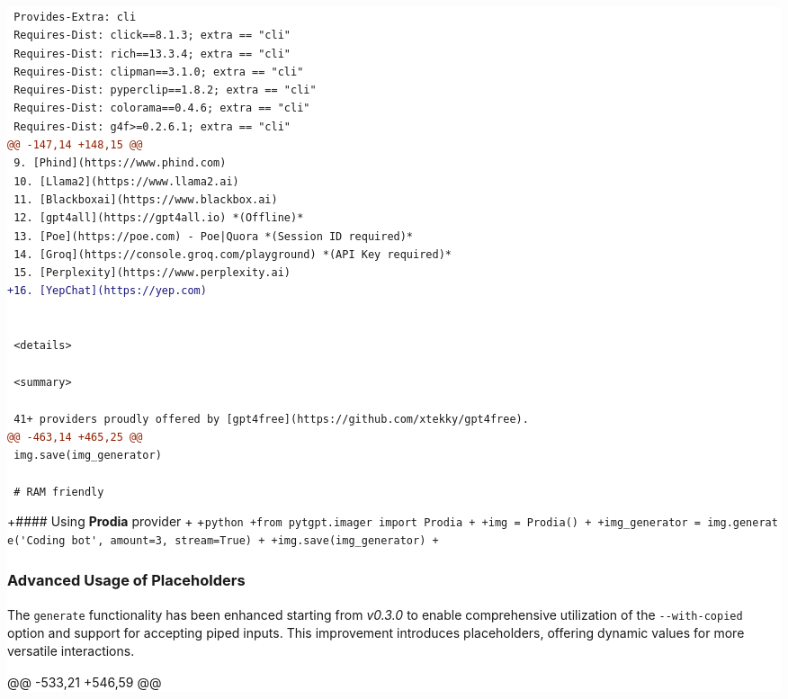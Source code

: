 ```diff
 Provides-Extra: cli
 Requires-Dist: click==8.1.3; extra == "cli"
 Requires-Dist: rich==13.3.4; extra == "cli"
 Requires-Dist: clipman==3.1.0; extra == "cli"
 Requires-Dist: pyperclip==1.8.2; extra == "cli"
 Requires-Dist: colorama==0.4.6; extra == "cli"
 Requires-Dist: g4f>=0.2.6.1; extra == "cli"
@@ -147,14 +148,15 @@
 9. [Phind](https://www.phind.com)
 10. [Llama2](https://www.llama2.ai)
 11. [Blackboxai](https://www.blackbox.ai)
 12. [gpt4all](https://gpt4all.io) *(Offline)*
 13. [Poe](https://poe.com) - Poe|Quora *(Session ID required)*
 14. [Groq](https://console.groq.com/playground) *(API Key required)*
 15. [Perplexity](https://www.perplexity.ai)
+16. [YepChat](https://yep.com)
 
 
 <details>
 
 <summary>
 
 41+ providers proudly offered by [gpt4free](https://github.com/xtekky/gpt4free).
@@ -463,14 +465,25 @@
 img.save(img_generator)
 
 # RAM friendly
 ```
 
 </details>
 
+#### Using **Prodia** provider
+
+```python
+from pytgpt.imager import Prodia
+
+img = Prodia()
+
+img_generator = img.generate('Coding bot', amount=3, stream=True)
+
+img.save(img_generator)
+```
 
 </details>
 
 ### Advanced Usage of Placeholders
 
 The `generate` functionality has been enhanced starting from *v0.3.0* to enable comprehensive utilization of the `--with-copied` option and support for accepting piped inputs. This improvement introduces placeholders, offering dynamic values for more versatile interactions.
 
@@ -533,21 +546,59 @@
 